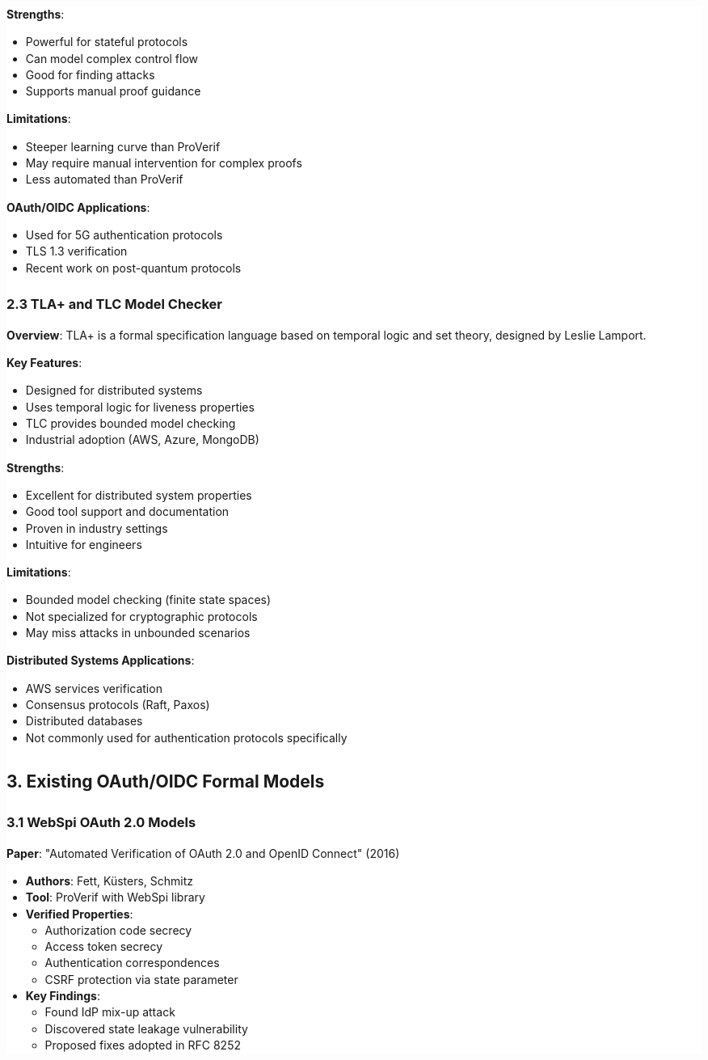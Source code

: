 **Strengths**:
- Powerful for stateful protocols
- Can model complex control flow
- Good for finding attacks
- Supports manual proof guidance

**Limitations**:
- Steeper learning curve than ProVerif
- May require manual intervention for complex proofs
- Less automated than ProVerif

**OAuth/OIDC Applications**:
- Used for 5G authentication protocols
- TLS 1.3 verification
- Recent work on post-quantum protocols

### 2.3 TLA+ and TLC Model Checker

**Overview**: TLA+ is a formal specification language based on temporal logic and set theory, designed by Leslie Lamport.

**Key Features**:
- Designed for distributed systems
- Uses temporal logic for liveness properties
- TLC provides bounded model checking
- Industrial adoption (AWS, Azure, MongoDB)

**Strengths**:
- Excellent for distributed system properties
- Good tool support and documentation
- Proven in industry settings
- Intuitive for engineers

**Limitations**:
- Bounded model checking (finite state spaces)
- Not specialized for cryptographic protocols
- May miss attacks in unbounded scenarios

**Distributed Systems Applications**:
- AWS services verification
- Consensus protocols (Raft, Paxos)
- Distributed databases
- Not commonly used for authentication protocols specifically

## 3. Existing OAuth/OIDC Formal Models

### 3.1 WebSpi OAuth 2.0 Models

**Paper**: "Automated Verification of OAuth 2.0 and OpenID Connect" (2016)
- **Authors**: Fett, Küsters, Schmitz
- **Tool**: ProVerif with WebSpi library
- **Verified Properties**:
  - Authorization code secrecy
  - Access token secrecy
  - Authentication correspondences
  - CSRF protection via state parameter
- **Key Findings**:
  - Found IdP mix-up attack
  - Discovered state leakage vulnerability
  - Proposed fixes adopted in RFC 8252
